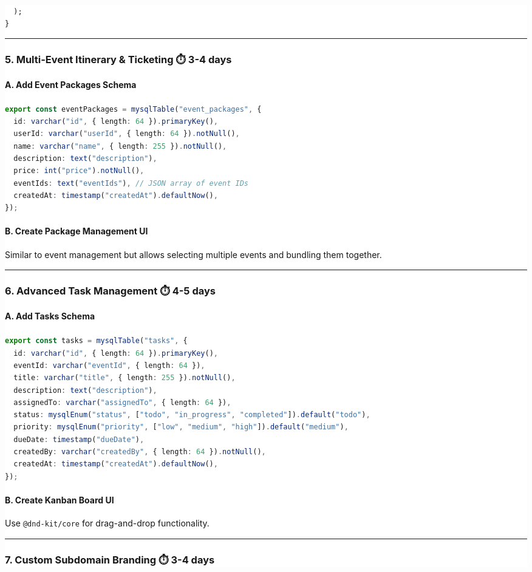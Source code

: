 ```tsx
  );
}
```

---

### 5. Multi-Event Itinerary & Ticketing ⏱️ 3-4 days

#### A. Add Event Packages Schema

```typescript
export const eventPackages = mysqlTable("event_packages", {
  id: varchar("id", { length: 64 }).primaryKey(),
  userId: varchar("userId", { length: 64 }).notNull(),
  name: varchar("name", { length: 255 }).notNull(),
  description: text("description"),
  price: int("price").notNull(),
  eventIds: text("eventIds"), // JSON array of event IDs
  createdAt: timestamp("createdAt").defaultNow(),
});
```

#### B. Create Package Management UI

Similar to event management but allows selecting multiple events and bundling them together.

---

### 6. Advanced Task Management ⏱️ 4-5 days

#### A. Add Tasks Schema

```typescript
export const tasks = mysqlTable("tasks", {
  id: varchar("id", { length: 64 }).primaryKey(),
  eventId: varchar("eventId", { length: 64 }),
  title: varchar("title", { length: 255 }).notNull(),
  description: text("description"),
  assignedTo: varchar("assignedTo", { length: 64 }),
  status: mysqlEnum("status", ["todo", "in_progress", "completed"]).default("todo"),
  priority: mysqlEnum("priority", ["low", "medium", "high"]).default("medium"),
  dueDate: timestamp("dueDate"),
  createdBy: varchar("createdBy", { length: 64 }).notNull(),
  createdAt: timestamp("createdAt").defaultNow(),
});
```

#### B. Create Kanban Board UI

Use `@dnd-kit/core` for drag-and-drop functionality.

---

### 7. Custom Subdomain Branding ⏱️ 3-4 days
